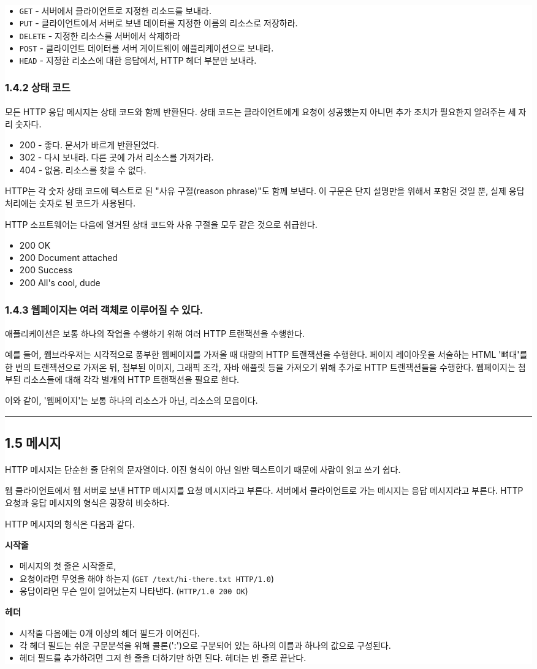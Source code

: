 - `GET` - 서버에서 클라이언트로 지정한 리소드를 보내라.
- `PUT` - 클라이언트에서 서버로 보낸 데이터를 지정한 이름의 리소스로 저장하라.
- `DELETE` - 지정한 리소스를 서버에서 삭제하라
- `POST` - 클라이언트 데이터를 서버 게이트웨이 애플리케이션으로 보내라.
- `HEAD` - 지정한 리소스에 대한 응답에서, HTTP 헤더 부분만 보내라.

### 1.4.2 상태 코드

모든 HTTP 응답 메시지는 상태 코드와 함께 반환된다. 상태 코드는 클라이언트에게 요청이 성공했는지 아니면 추가 조치가 필요한지 알려주는 세 자리 숫자다.

- 200 - 좋다. 문서가 바르게 반환된었다.
- 302 - 다시 보내라. 다른 곳에 가서 리소스를 가져가라.
- 404 - 없음. 리소스를 찾을 수 없다.

HTTP는 각 숫자 상태 코드에 텍스트로 된 "사유 구절(reason phrase)"도 함께 보낸다. 이 구문은 단지 설명만을 위해서 포함된 것일 뿐, 실제 응답 처리에는 숫자로 된 코드가 사용된다.

HTTP 소프트웨어는 다음에 열거된 상태 코드와 사유 구절을 모두 같은 것으로 취급한다.

- 200 OK
- 200 Document attached
- 200 Success
- 200 All's cool, dude

### 1.4.3 웹페이지는 여러 객체로 이루어질 수 있다.

애플리케이션은 보통 하나의 작업을 수행하기 위해 여러 HTTP 트랜잭션을 수행한다.

예를 들어, 웹브라우저는 시각적으로 풍부한 웹페이지를 가져올 때 대량의 HTTP 트랜잭션을 수행한다. 페이지 레이아웃을 서술하는 HTML '뼈대'를 한 번의 트랜잭션으로 가져온 뒤, 첨부된 이미지, 그래픽 조각, 자바 애플릿 등을 가져오기 위해 추가로 HTTP 트랜잭션들을 수행한다. 웹페이지는 첨부된 리소스들에 대해 각각 별개의 HTTP 트랜잭션을 필요로 한다.

이와 같이, '웹페이지'는 보통 하나의 리소스가 아닌, 리소스의 모음이다.

---

## 1.5 메시지

HTTP 메시지는 단순한 줄 단위의 문자열이다. 이진 형식이 아닌 일반 텍스트이기 때문에 사람이 읽고 쓰기 쉽다.

웹 클라이언트에서 웹 서버로 보낸 HTTP 메시지를 요청 메시지라고 부른다. 서버에서 클라이언트로 가는 메시지는 응답 메시지라고 부른다. HTTP 요청과 응답 메시지의 형식은 굉장히 비슷하다.

HTTP 메시지의 형식은 다음과 같다.

**시작줄**

- 메시지의 첫 줄은 시작줄로,
- 요청이라면 무엇을 해야 하는지 (`GET /text/hi-there.txt HTTP/1.0`)
- 응답이라면 무슨 일이 일어났는지 나타낸다. (`HTTP/1.0 200 OK`)

**헤더**

- 시작줄 다음에는 0개 이상의 헤더 필드가 이어진다.
- 각 헤더 필드는 쉬운 구문분석을 위해 콜론(':')으로 구분되어 있는 하나의 이름과 하나의 값으로 구성된다.
- 헤더 필드를 추가하려면 그저 한 줄을 더하기만 하면 된다. 헤더는 빈 줄로 끝난다.
